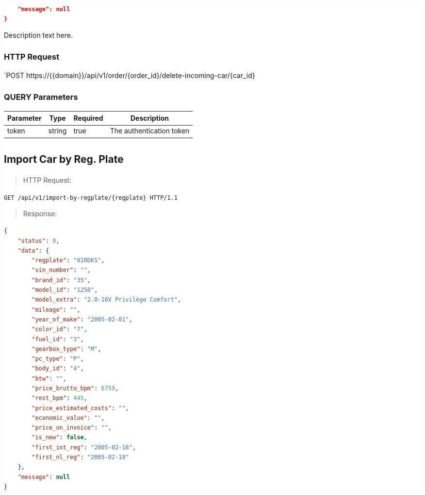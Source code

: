 ```json
    "message": null
}
```

Description text here.

### HTTP Request

`POST https://{{domain}}/api/v1/order/{order_id}/delete-incoming-car/{car_id}

### QUERY Parameters

Parameter | Type | Required | Description
--------- | ---- | -------- | -----------
token | string | true | The authentication token


## Import Car by Reg. Plate
> HTTP Request:

```http
GET /api/v1/import-by-regplate/{regplate} HTTP/1.1

```

> Response:

```json
{
    "status": 0,
    "data": {
        "regplate": "01RDKS",
        "vin_number": "",
        "brand_id": "35",
        "model_id": "1258",
        "model_extra": "2.0-16V Privilège Comfort",
        "mileage": "",
        "year_of_make": "2005-02-01",
        "color_id": "7",
        "fuel_id": "3",
        "gearbox_type": "M",
        "pc_type": "P",
        "body_id": "4",
        "btw": "",
        "price_brutto_bpm": 6759,
        "rest_bpm": 445,
        "price_estimated_costs": "",
        "economic_value": "",
        "price_on_invoice": "",
        "is_new": false,
        "first_int_reg": "2005-02-18",
        "first_nl_reg": "2005-02-18"
    },
    "message": null
}
```

